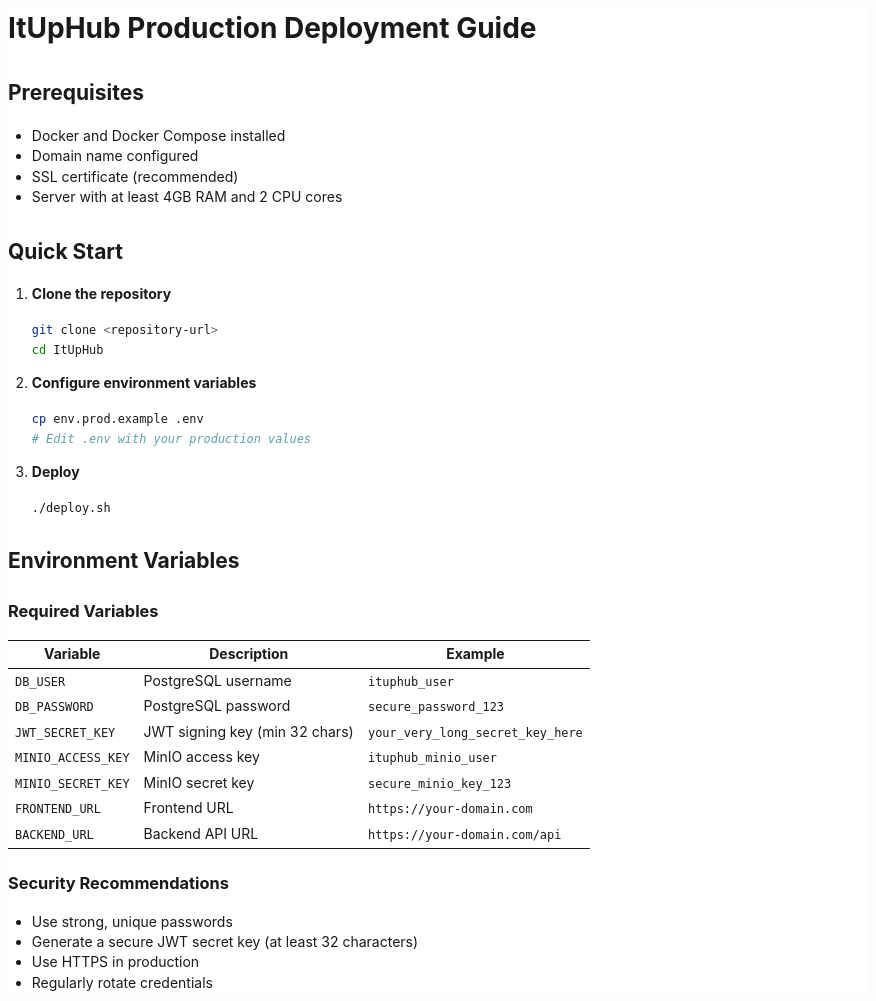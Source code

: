 # ItUpHub Production Deployment Guide

## Prerequisites

- Docker and Docker Compose installed
- Domain name configured
- SSL certificate (recommended)
- Server with at least 4GB RAM and 2 CPU cores

## Quick Start

1. **Clone the repository**
   ```bash
   git clone <repository-url>
   cd ItUpHub
   ```

2. **Configure environment variables**
   ```bash
   cp env.prod.example .env
   # Edit .env with your production values
   ```

3. **Deploy**
   ```bash
   ./deploy.sh
   ```

## Environment Variables

### Required Variables

| Variable | Description | Example |
|----------|-------------|---------|
| `DB_USER` | PostgreSQL username | `ituphub_user` |
| `DB_PASSWORD` | PostgreSQL password | `secure_password_123` |
| `JWT_SECRET_KEY` | JWT signing key (min 32 chars) | `your_very_long_secret_key_here` |
| `MINIO_ACCESS_KEY` | MinIO access key | `ituphub_minio_user` |
| `MINIO_SECRET_KEY` | MinIO secret key | `secure_minio_key_123` |
| `FRONTEND_URL` | Frontend URL | `https://your-domain.com` |
| `BACKEND_URL` | Backend API URL | `https://your-domain.com/api` |

### Security Recommendations

- Use strong, unique passwords
- Generate a secure JWT secret key (at least 32 characters)
- Use HTTPS in production
- Regularly rotate credentials
